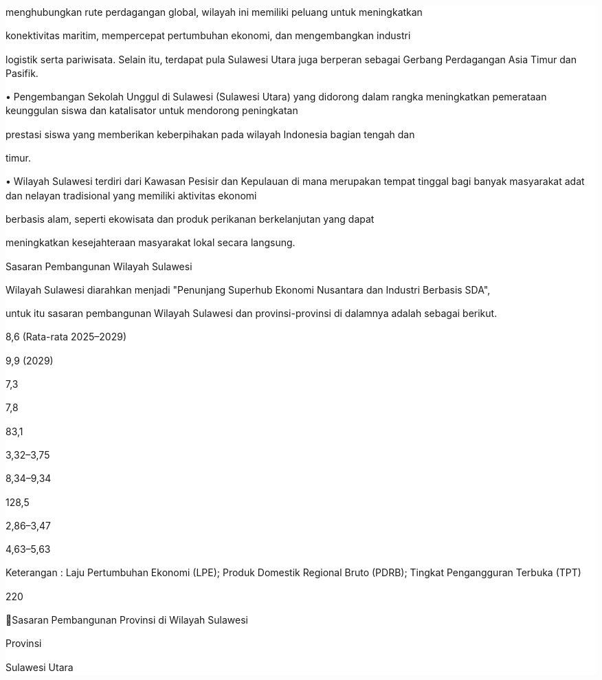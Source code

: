 menghubungkan rute perdagangan global, wilayah ini memiliki peluang untuk meningkatkan

konektivitas maritim, mempercepat pertumbuhan ekonomi, dan mengembangkan industri

logistik serta pariwisata. Selain itu, terdapat pula Sulawesi Utara juga berperan sebagai
Gerbang Perdagangan Asia Timur dan Pasifik.

• Pengembangan Sekolah Unggul di Sulawesi (Sulawesi Utara) yang didorong dalam rangka
meningkatkan pemerataan keunggulan siswa dan katalisator untuk mendorong peningkatan

prestasi siswa yang memberikan keberpihakan pada wilayah Indonesia bagian tengah dan

timur.

• Wilayah Sulawesi terdiri dari Kawasan Pesisir dan Kepulauan di mana merupakan tempat
tinggal bagi banyak masyarakat adat dan nelayan tradisional yang memiliki aktivitas ekonomi

berbasis alam, seperti ekowisata dan produk perikanan berkelanjutan yang dapat

meningkatkan kesejahteraan masyarakat lokal secara langsung.

Sasaran Pembangunan Wilayah Sulawesi

Wilayah Sulawesi diarahkan menjadi "Penunjang Superhub Ekonomi Nusantara dan Industri Berbasis SDA",

untuk itu sasaran pembangunan Wilayah Sulawesi dan provinsi-provinsi di dalamnya adalah sebagai berikut.

8,6
(Rata-rata 2025–2029)

9,9
(2029)

7,3

7,8

83,1

3,32–3,75

8,34–9,34

128,5

2,86–3,47

4,63–5,63

Keterangan : Laju Pertumbuhan Ekonomi (LPE); Produk Domestik Regional Bruto (PDRB); Tingkat Pengangguran Terbuka (TPT)

220

Sasaran Pembangunan Provinsi di Wilayah Sulawesi

Provinsi

Sulawesi
Utara
